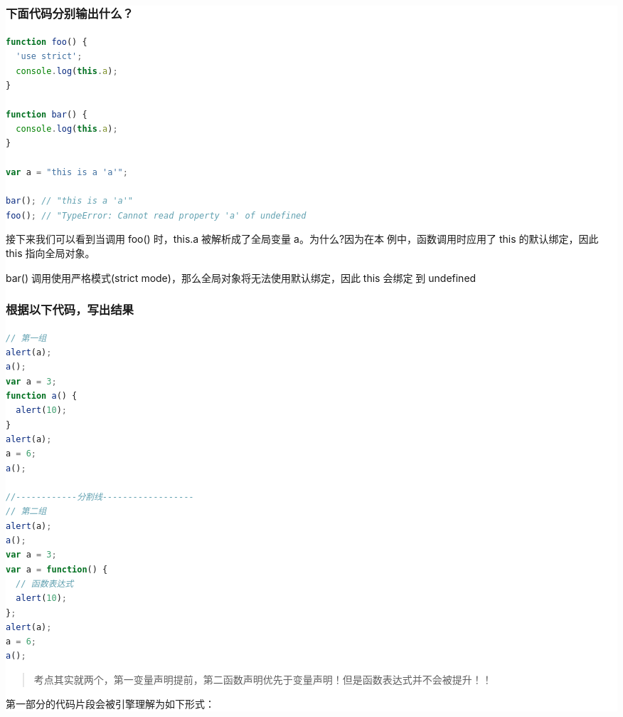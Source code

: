 ### 下面代码分别输出什么？

```js
function foo() {
  'use strict';
  console.log(this.a);
}

function bar() {
  console.log(this.a);
}

var a = "this is a 'a'";

bar(); // "this is a 'a'"
foo(); // "TypeError: Cannot read property 'a' of undefined
```

接下来我们可以看到当调用 foo() 时，this.a 被解析成了全局变量 a。为什么?因为在本 例中，函数调用时应用了 this 的默认绑定，因此 this 指向全局对象。

bar() 调用使用严格模式(strict mode)，那么全局对象将无法使用默认绑定，因此 this 会绑定 到 undefined

### 根据以下代码，写出结果

```js
// 第一组
alert(a);
a();
var a = 3;
function a() {
  alert(10);
}
alert(a);
a = 6;
a();

//------------分割线------------------
// 第二组
alert(a);
a();
var a = 3;
var a = function() {
  // 函数表达式
  alert(10);
};
alert(a);
a = 6;
a();
```

> 考点其实就两个，第一变量声明提前，第二函数声明优先于变量声明！但是函数表达式并不会被提升！！

第一部分的代码片段会被引擎理解为如下形式：
